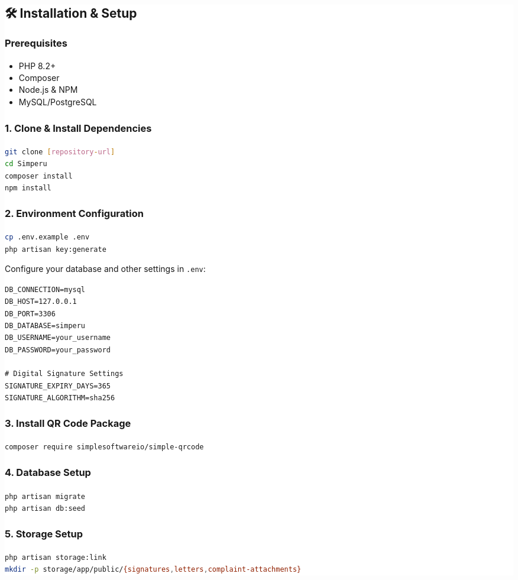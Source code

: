 
## 🛠 Installation & Setup

### Prerequisites
- PHP 8.2+
- Composer
- Node.js & NPM
- MySQL/PostgreSQL

### 1. Clone & Install Dependencies
```bash
git clone [repository-url]
cd Simperu
composer install
npm install
```

### 2. Environment Configuration
```bash
cp .env.example .env
php artisan key:generate
```

Configure your database and other settings in `.env`:
```env
DB_CONNECTION=mysql
DB_HOST=127.0.0.1
DB_PORT=3306
DB_DATABASE=simperu
DB_USERNAME=your_username
DB_PASSWORD=your_password

# Digital Signature Settings
SIGNATURE_EXPIRY_DAYS=365
SIGNATURE_ALGORITHM=sha256
```

### 3. Install QR Code Package
```bash
composer require simplesoftwareio/simple-qrcode
```

### 4. Database Setup
```bash
php artisan migrate
php artisan db:seed
```

### 5. Storage Setup
```bash
php artisan storage:link
mkdir -p storage/app/public/{signatures,letters,complaint-attachments}
```
